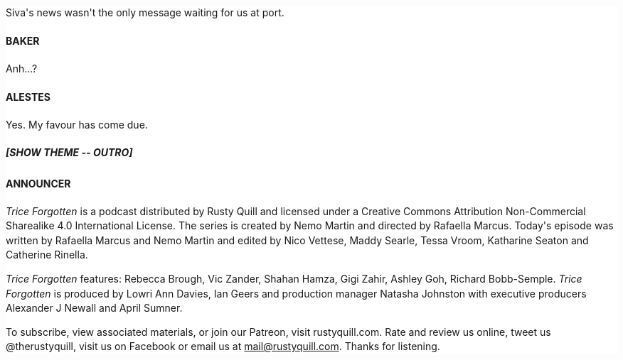 Siva's news wasn't the only message waiting for us at port. 

#### BAKER

Anh...?

#### ALESTES

Yes. My favour has come due.

##### [SHOW THEME -- OUTRO]

#### ANNOUNCER

*Trice Forgotten* is a podcast distributed by Rusty Quill and licensed under a Creative Commons Attribution Non-Commercial Sharealike 4.0 International License. The series is created by Nemo Martin and directed by Rafaella Marcus. Today's episode was written by Rafaella Marcus and Nemo Martin and edited by Nico Vettese, Maddy Searle, Tessa Vroom, Katharine Seaton and Catherine Rinella.

*Trice Forgotten* features: Rebecca Brough, Vic Zander, Shahan Hamza, Gigi Zahir, Ashley Goh, Richard Bobb-Semple. *Trice Forgotten* is produced by Lowri Ann Davies, Ian Geers and production manager Natasha Johnston with executive producers Alexander J Newall and April Sumner.

To subscribe, view associated materials, or join our Patreon, visit rustyquill.com. Rate and review us online, tweet us @therustyquill, visit us on Facebook or email us at mail@rustyquill.com. Thanks for listening.
